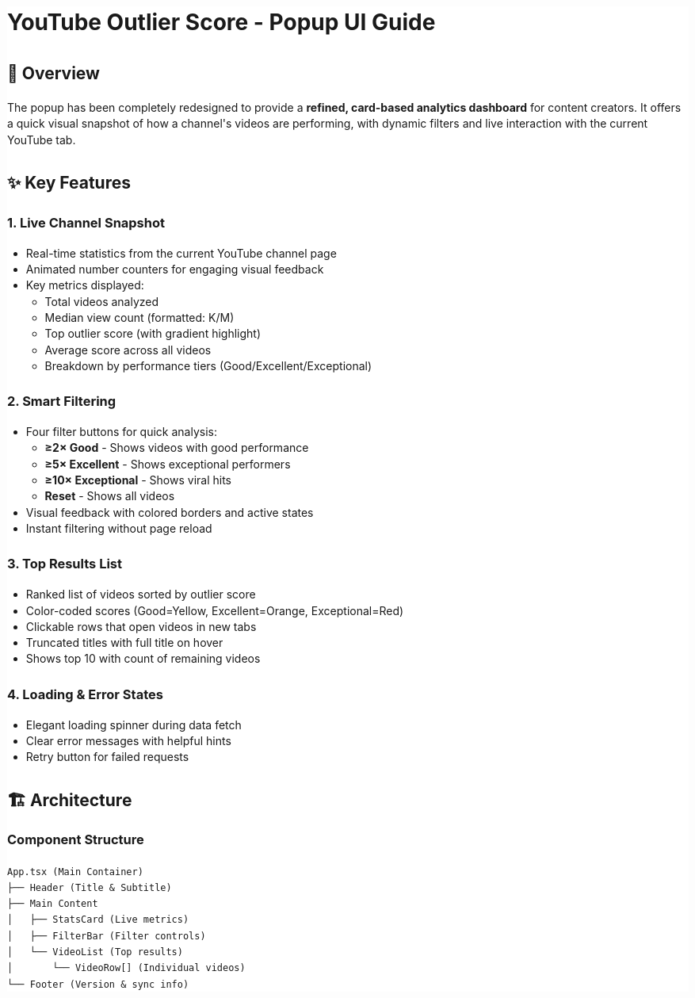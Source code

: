 # YouTube Outlier Score - Popup UI Guide

## 🎨 Overview

The popup has been completely redesigned to provide a **refined, card-based analytics dashboard** for content creators. It offers a quick visual snapshot of how a channel's videos are performing, with dynamic filters and live interaction with the current YouTube tab.

## ✨ Key Features

### 1. **Live Channel Snapshot**
- Real-time statistics from the current YouTube channel page
- Animated number counters for engaging visual feedback
- Key metrics displayed:
  - Total videos analyzed
  - Median view count (formatted: K/M)
  - Top outlier score (with gradient highlight)
  - Average score across all videos
  - Breakdown by performance tiers (Good/Excellent/Exceptional)

### 2. **Smart Filtering**
- Four filter buttons for quick analysis:
  - **≥2× Good** - Shows videos with good performance
  - **≥5× Excellent** - Shows exceptional performers
  - **≥10× Exceptional** - Shows viral hits
  - **Reset** - Shows all videos
- Visual feedback with colored borders and active states
- Instant filtering without page reload

### 3. **Top Results List**
- Ranked list of videos sorted by outlier score
- Color-coded scores (Good=Yellow, Excellent=Orange, Exceptional=Red)
- Clickable rows that open videos in new tabs
- Truncated titles with full title on hover
- Shows top 10 with count of remaining videos

### 4. **Loading & Error States**
- Elegant loading spinner during data fetch
- Clear error messages with helpful hints
- Retry button for failed requests

## 🏗️ Architecture

### Component Structure

```
App.tsx (Main Container)
├── Header (Title & Subtitle)
├── Main Content
│   ├── StatsCard (Live metrics)
│   ├── FilterBar (Filter controls)
│   └── VideoList (Top results)
│       └── VideoRow[] (Individual videos)
└── Footer (Version & sync info)
```
